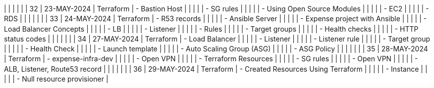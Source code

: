 |         |              |                  |                                                                 |
| 32      | 23-MAY-2024  | Terraform        | - Bastion Host                                                  |
|         |              |                  | - SG rules                                                      |
|         |              |                  | - Using Open Source Modules                                     |
|         |              |                  | - EC2                                                           |
|         |              |                  | - RDS                                                           |
|         |              |                  |                                                                 |
| 33      | 24-MAY-2024  | Terraform        | - R53 records                                                   |
|         |              |                  | - Ansible Server                                                |
|         |              |                  | - Expense project with Ansible                                  |
|         |              |                  | - Load Balancer Concepts                                        |
|         |              |                  | - LB                                                            |
|         |              |                  | - Listener                                                      |
|         |              |                  | - Rules                                                         |
|         |              |                  | - Target groups                                                 |
|         |              |                  | - Health checks                                                 |
|         |              |                  | - HTTP status codes                                             |
|         |              |                  |                                                                 |
| 34      | 27-MAY-2024  | Terraform        | - Load Balancer                                                 |
|         |              |                  | - Listener                                                      |
|         |              |                  | - Listener rule                                                 |
|         |              |                  | - Target group                                                  |
|         |              |                  | - Health Check                                                  |
|         |              |                  | - Launch template                                               |
|         |              |                  | - Auto Scaling Group (ASG)                                      |
|         |              |                  | - ASG Policy                                                    |
|         |              |                  |                                                                 |
| 35      | 28-MAY-2024  | Terraform        | - expense-infra-dev                                             |
|         |              |                  | - Open VPN                                                      |
|         |              |                  | - Terraform Resources                                           |
|         |              |                  | - SG rules                                                      |
|         |              |                  | - Open VPN                                                      |
|         |              |                  | - ALB, Listener, Route53 record                                 |
|         |              |                  |                                                                 |
| 36      | 29-MAY-2024  | Terraform        | - Created Resources Using Terraform                             |
|         |              |                  | - Instance                                                      |
|         |              |                  | - Null resource provisioner                                     |